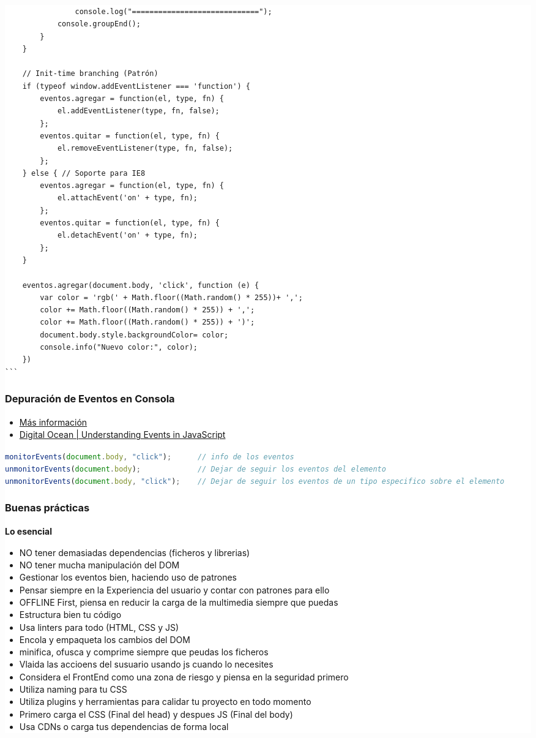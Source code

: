 		            console.log("=============================");
		        console.groupEnd();
		    }
		}
		
		// Init-time branching (Patrón)
		if (typeof window.addEventListener === 'function') {
		    eventos.agregar = function(el, type, fn) {
		    	el.addEventListener(type, fn, false);
			};
		    eventos.quitar = function(el, type, fn) {
		    	el.removeEventListener(type, fn, false);
		    };
		} else { // Soporte para IE8
		    eventos.agregar = function(el, type, fn) {
		        el.attachEvent('on' + type, fn);
		    };
		    eventos.quitar = function(el, type, fn) {
		        el.detachEvent('on' + type, fn);
		    };
		}
		
		eventos.agregar(document.body, 'click', function (e) {
			var color = 'rgb(' + Math.floor((Math.random() * 255))+ ',';
			color += Math.floor((Math.random() * 255)) + ',';
			color += Math.floor((Math.random() * 255)) + ')';
			document.body.style.backgroundColor= color;
			console.info("Nuevo color:", color);
		})
	```

### Depuración de Eventos en Consola
- [Más información](https://developers.google.com/web/tools/chrome-devtools/console/events)
- [Digital Ocean | Understanding Events in JavaScript](https://www.digitalocean.com/community/tutorials/understanding-events-in-javascript)

```javascript
monitorEvents(document.body, "click");		// info de los eventos
unmonitorEvents(document.body);				// Dejar de seguir los eventos del elemento
unmonitorEvents(document.body, "click");	// Dejar de seguir los eventos de un tipo especifico sobre el elemento
```


### Buenas prácticas

**Lo esencial**
- NO tener demasiadas dependencias (ficheros y librerias)
- NO tener mucha manipulación del DOM
- Gestionar los eventos bien, haciendo uso de patrones
- Pensar siempre en la Experiencia del usuario y contar con patrones para ello
- OFFLINE First, piensa en reducir la carga de la multimedia siempre que puedas
- Estructura bien tu código
- Usa linters para todo (HTML, CSS y JS)
- Encola y empaqueta los cambios del DOM
- minifica, ofusca y comprime siempre que peudas los ficheros
- Vlaida las accioens del susuario usando js cuando lo necesites
- Considera el FrontEnd como una zona de riesgo y piensa en la seguridad primero
- Utiliza naming para tu CSS
- Utiliza plugins y herramientas para calidar tu proyecto en todo momento
- Primero carga el CSS (Final del head) y despues JS (Final del body)
- Usa CDNs o carga tus dependencias de forma local
